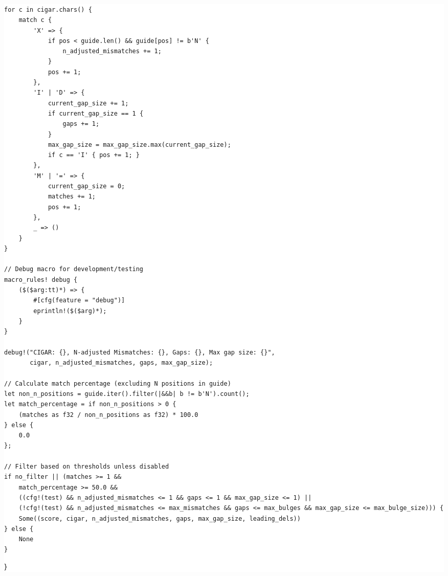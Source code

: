     for c in cigar.chars() {
        match c {
            'X' => {
                if pos < guide.len() && guide[pos] != b'N' {
                    n_adjusted_mismatches += 1;
                }
                pos += 1;
            },
            'I' | 'D' => {
                current_gap_size += 1;
                if current_gap_size == 1 {
                    gaps += 1;
                }
                max_gap_size = max_gap_size.max(current_gap_size);
                if c == 'I' { pos += 1; }
            },
            'M' | '=' => {
                current_gap_size = 0;
                matches += 1;
                pos += 1;
            },
            _ => ()
        }
    }

    // Debug macro for development/testing
    macro_rules! debug {
        ($($arg:tt)*) => {
            #[cfg(feature = "debug")]
            eprintln!($($arg)*);
        }
    }

    debug!("CIGAR: {}, N-adjusted Mismatches: {}, Gaps: {}, Max gap size: {}", 
           cigar, n_adjusted_mismatches, gaps, max_gap_size);

    // Calculate match percentage (excluding N positions in guide)
    let non_n_positions = guide.iter().filter(|&&b| b != b'N').count();
    let match_percentage = if non_n_positions > 0 {
        (matches as f32 / non_n_positions as f32) * 100.0
    } else {
        0.0
    };

    // Filter based on thresholds unless disabled
    if no_filter || (matches >= 1 && 
        match_percentage >= 50.0 && 
        ((cfg!(test) && n_adjusted_mismatches <= 1 && gaps <= 1 && max_gap_size <= 1) ||
        (!cfg!(test) && n_adjusted_mismatches <= max_mismatches && gaps <= max_bulges && max_gap_size <= max_bulge_size))) {
        Some((score, cigar, n_adjusted_mismatches, gaps, max_gap_size, leading_dels))
    } else {
        None
    }
}

